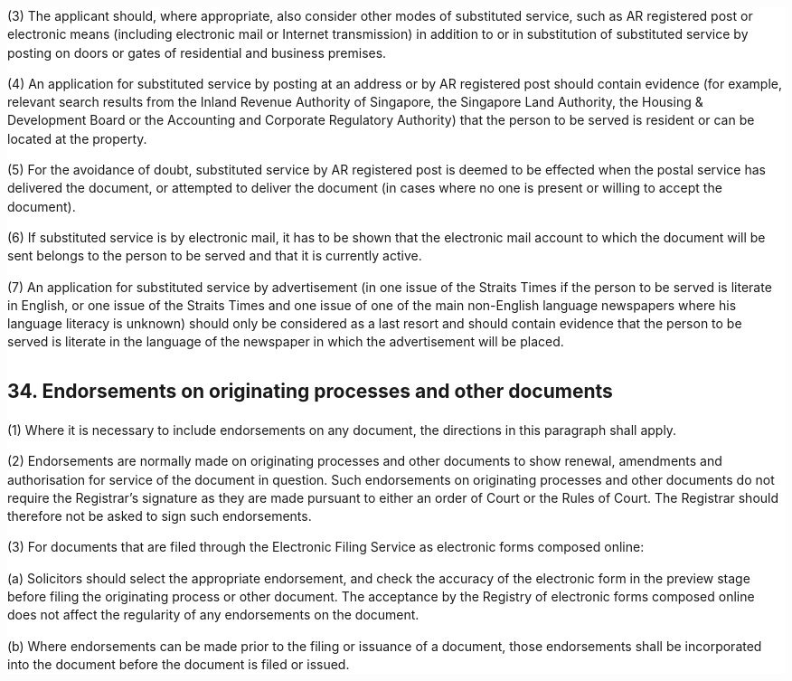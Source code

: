 (3) The applicant should, where appropriate, also consider other modes
of substituted service, such as AR registered post or electronic means
(including electronic mail or Internet transmission) in addition to or
in substitution of substituted service by posting on doors or gates of
residential and business premises.

(4) <span id="Sub-para_2"></span> An application for substituted service
by posting at an address or by AR registered post should contain
evidence (for example, relevant search results from the Inland Revenue
Authority of Singapore, the Singapore Land Authority, the Housing &
Development Board or the Accounting and Corporate Regulatory Authority)
that the person to be served is resident or can be located at the
property.

(5) For the avoidance of doubt, substituted service by AR registered
post is deemed to be effected when the postal service has delivered the
document, or attempted to deliver the document (in cases where no one is
present or willing to accept the document).

(6) If substituted service is by electronic mail, it has to be shown
that the electronic mail account to which the document will be sent
belongs to the person to be served and that it is currently active.

(7) An application for substituted service by advertisement (in one
issue of the Straits Times if the person to be served is literate in
English, or one issue of the Straits Times and one issue of one of the
main non-English language newspapers where his language literacy is
unknown) should only be considered as a last resort and should contain
evidence that the person to be served is literate in the language of the
newspaper in which the advertisement will be placed.

## 34\. Endorsements on originating processes and other documents

(1) Where it is necessary to include endorsements on any document, the
directions in this paragraph shall apply.

(2) Endorsements are normally made on originating processes and other
documents to show renewal, amendments and authorisation for service of
the document in question. Such endorsements on originating processes and
other documents do not require the Registrar’s signature as they are
made pursuant to either an order of Court or the Rules of Court. The
Registrar should therefore not be asked to sign such endorsements.

(3) For documents that are filed through the Electronic Filing Service
as electronic forms composed online:

(a) Solicitors should select the appropriate endorsement, and check the
accuracy of the electronic form in the preview stage before filing the
originating process or other document. The acceptance by the Registry of
electronic forms composed online does not affect the regularity of any
endorsements on the document.

(b) Where endorsements can be made prior to the filing or issuance of a
document, those endorsements shall be incorporated into the document
before the document is filed or issued.
